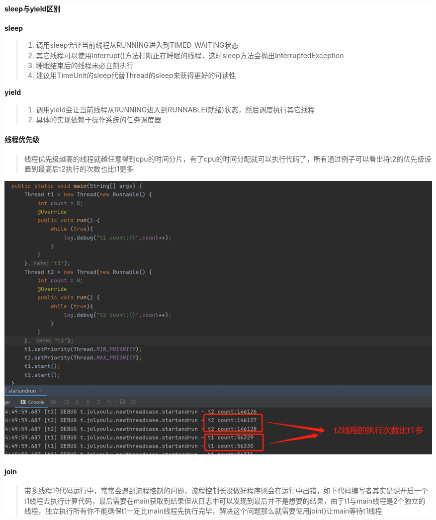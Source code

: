 #### sleep与yield区别

**sleep**

> 1. 调用sleep会让当前线程从RUNNING进入到TIMED_WAITING状态
> 2. 其它线程可以使用interrupt()方法打断正在睡眠的线程，这时sleep方法会抛出InterruptedException
> 3. 睡眠结束后的线程未必立刻执行
> 4. 建议用TimeUnit的sleep代替Thread的sleep来获得更好的可读性

**yield**

> 1. 调用yield会让当前线程从RUNNING进入到RUNNABLE(就绪)状态，然后调度执行其它线程
> 2. 具体的实现依赖于操作系统的任务调度器

#### 线程优先级

> 线程优先级越高的线程就越任意得到cpu的时间分片，有了cpu的时间分配就可以执行代码了，所有通过例子可以看出将t2的优先级设置到最高后t2执行的次数也比t1更多

![image-20220227145054432](./images/image-20220227145054432.png)

#### join

> 带多线程的代码运行中，常常会遇到流程控制的问题，流程控制长没做好程序则会在运行中出错，如下代码编写者其实是想开启一个t1线程去执行计算代码，最后需要在main获取到结果但从日志中可以发现到最后并不是想要的结果，由于t1与main线程是2个独立的线程，独立执行所有你不能确保t1一定比main线程先执行完毕，解决这个问题那么就需要使用join()让main等待t1线程
